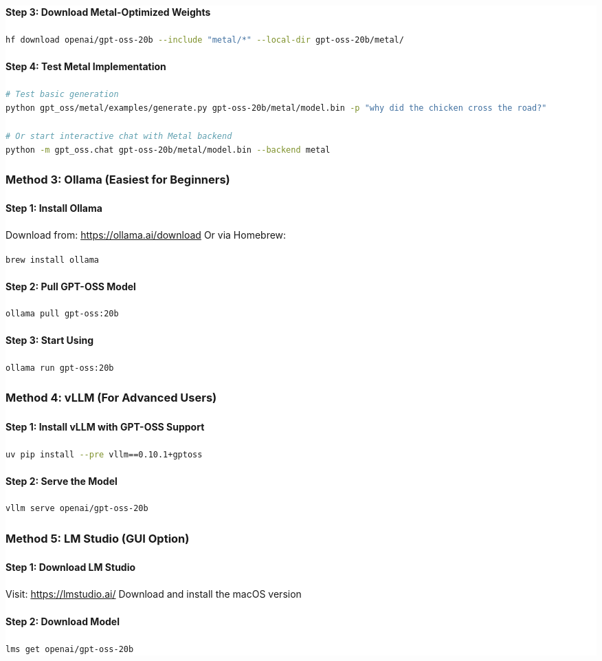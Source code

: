 #### Step 3: Download Metal-Optimized Weights
```bash
hf download openai/gpt-oss-20b --include "metal/*" --local-dir gpt-oss-20b/metal/
```

#### Step 4: Test Metal Implementation
```bash
# Test basic generation
python gpt_oss/metal/examples/generate.py gpt-oss-20b/metal/model.bin -p "why did the chicken cross the road?"

# Or start interactive chat with Metal backend
python -m gpt_oss.chat gpt-oss-20b/metal/model.bin --backend metal
```

### Method 3: Ollama (Easiest for Beginners)

#### Step 1: Install Ollama
Download from: https://ollama.ai/download
Or via Homebrew:
```bash
brew install ollama
```

#### Step 2: Pull GPT-OSS Model
```bash
ollama pull gpt-oss:20b
```

#### Step 3: Start Using
```bash
ollama run gpt-oss:20b
```

### Method 4: vLLM (For Advanced Users)

#### Step 1: Install vLLM with GPT-OSS Support
```bash
uv pip install --pre vllm==0.10.1+gptoss
```

#### Step 2: Serve the Model
```bash
vllm serve openai/gpt-oss-20b
```

### Method 5: LM Studio (GUI Option)

#### Step 1: Download LM Studio
Visit: https://lmstudio.ai/
Download and install the macOS version

#### Step 2: Download Model
```bash
lms get openai/gpt-oss-20b
```

